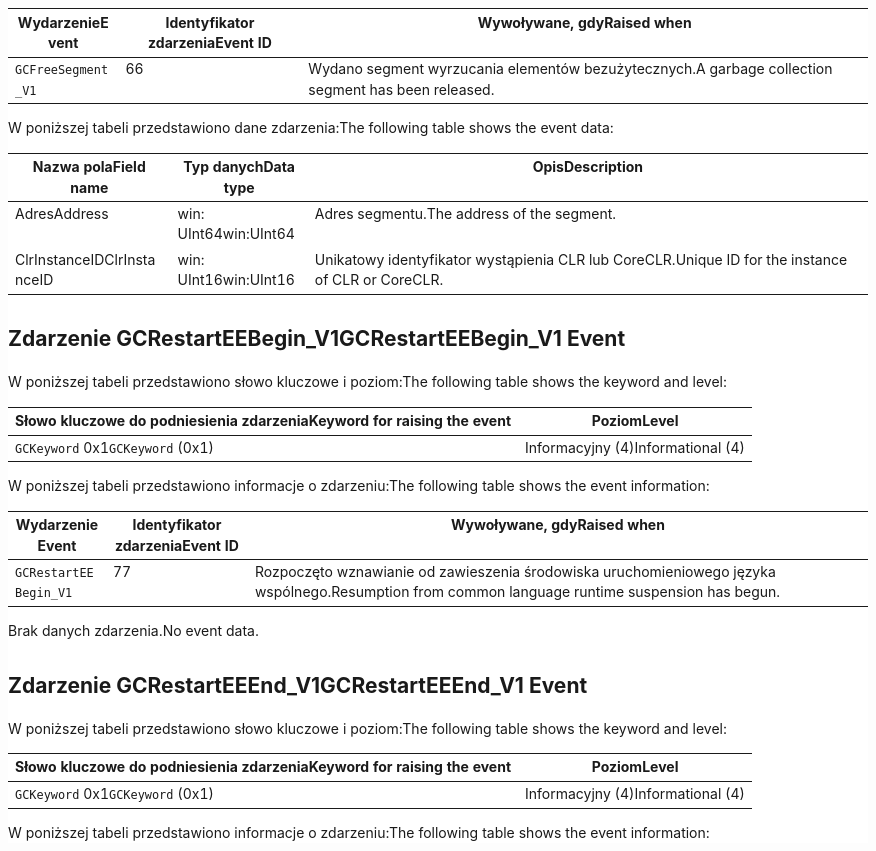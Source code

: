 |<span data-ttu-id="d1fa5-353">Wydarzenie</span><span class="sxs-lookup"><span data-stu-id="d1fa5-353">Event</span></span>|<span data-ttu-id="d1fa5-354">Identyfikator zdarzenia</span><span class="sxs-lookup"><span data-stu-id="d1fa5-354">Event ID</span></span>|<span data-ttu-id="d1fa5-355">Wywoływane, gdy</span><span class="sxs-lookup"><span data-stu-id="d1fa5-355">Raised when</span></span>|
|-----------|--------------|-----------------|
|`GCFreeSegment_V1`|<span data-ttu-id="d1fa5-356">6</span><span class="sxs-lookup"><span data-stu-id="d1fa5-356">6</span></span>|<span data-ttu-id="d1fa5-357">Wydano segment wyrzucania elementów bezużytecznych.</span><span class="sxs-lookup"><span data-stu-id="d1fa5-357">A garbage collection segment has been released.</span></span>|

<span data-ttu-id="d1fa5-358">W poniższej tabeli przedstawiono dane zdarzenia:</span><span class="sxs-lookup"><span data-stu-id="d1fa5-358">The following table shows the event data:</span></span>

|<span data-ttu-id="d1fa5-359">Nazwa pola</span><span class="sxs-lookup"><span data-stu-id="d1fa5-359">Field name</span></span>|<span data-ttu-id="d1fa5-360">Typ danych</span><span class="sxs-lookup"><span data-stu-id="d1fa5-360">Data type</span></span>|<span data-ttu-id="d1fa5-361">Opis</span><span class="sxs-lookup"><span data-stu-id="d1fa5-361">Description</span></span>|
|----------------|---------------|-----------------|
|<span data-ttu-id="d1fa5-362">Adres</span><span class="sxs-lookup"><span data-stu-id="d1fa5-362">Address</span></span>|<span data-ttu-id="d1fa5-363">win: UInt64</span><span class="sxs-lookup"><span data-stu-id="d1fa5-363">win:UInt64</span></span>|<span data-ttu-id="d1fa5-364">Adres segmentu.</span><span class="sxs-lookup"><span data-stu-id="d1fa5-364">The address of the segment.</span></span>|
|<span data-ttu-id="d1fa5-365">ClrInstanceID</span><span class="sxs-lookup"><span data-stu-id="d1fa5-365">ClrInstanceID</span></span>|<span data-ttu-id="d1fa5-366">win: UInt16</span><span class="sxs-lookup"><span data-stu-id="d1fa5-366">win:UInt16</span></span>|<span data-ttu-id="d1fa5-367">Unikatowy identyfikator wystąpienia CLR lub CoreCLR.</span><span class="sxs-lookup"><span data-stu-id="d1fa5-367">Unique ID for the instance of CLR or CoreCLR.</span></span>|

## <a name="gcrestarteebegin_v1-event"></a><span data-ttu-id="d1fa5-368">Zdarzenie GCRestartEEBegin_V1</span><span class="sxs-lookup"><span data-stu-id="d1fa5-368">GCRestartEEBegin_V1 Event</span></span>

<span data-ttu-id="d1fa5-369">W poniższej tabeli przedstawiono słowo kluczowe i poziom:</span><span class="sxs-lookup"><span data-stu-id="d1fa5-369">The following table shows the keyword and level:</span></span>

|<span data-ttu-id="d1fa5-370">Słowo kluczowe do podniesienia zdarzenia</span><span class="sxs-lookup"><span data-stu-id="d1fa5-370">Keyword for raising the event</span></span>|<span data-ttu-id="d1fa5-371">Poziom</span><span class="sxs-lookup"><span data-stu-id="d1fa5-371">Level</span></span>|
|-----------------------------------|-----------|
|<span data-ttu-id="d1fa5-372">`GCKeyword` 0x1</span><span class="sxs-lookup"><span data-stu-id="d1fa5-372">`GCKeyword` (0x1)</span></span>|<span data-ttu-id="d1fa5-373">Informacyjny (4)</span><span class="sxs-lookup"><span data-stu-id="d1fa5-373">Informational (4)</span></span>|

<span data-ttu-id="d1fa5-374">W poniższej tabeli przedstawiono informacje o zdarzeniu:</span><span class="sxs-lookup"><span data-stu-id="d1fa5-374">The following table shows the event information:</span></span>

|<span data-ttu-id="d1fa5-375">Wydarzenie</span><span class="sxs-lookup"><span data-stu-id="d1fa5-375">Event</span></span>|<span data-ttu-id="d1fa5-376">Identyfikator zdarzenia</span><span class="sxs-lookup"><span data-stu-id="d1fa5-376">Event ID</span></span>|<span data-ttu-id="d1fa5-377">Wywoływane, gdy</span><span class="sxs-lookup"><span data-stu-id="d1fa5-377">Raised when</span></span>|
|-----------|--------------|-----------------|
|`GCRestartEEBegin_V1`|<span data-ttu-id="d1fa5-378">7</span><span class="sxs-lookup"><span data-stu-id="d1fa5-378">7</span></span>|<span data-ttu-id="d1fa5-379">Rozpoczęto wznawianie od zawieszenia środowiska uruchomieniowego języka wspólnego.</span><span class="sxs-lookup"><span data-stu-id="d1fa5-379">Resumption from common language runtime suspension has begun.</span></span>|

<span data-ttu-id="d1fa5-380">Brak danych zdarzenia.</span><span class="sxs-lookup"><span data-stu-id="d1fa5-380">No event data.</span></span>

## <a name="gcrestarteeend_v1-event"></a><span data-ttu-id="d1fa5-381">Zdarzenie GCRestartEEEnd_V1</span><span class="sxs-lookup"><span data-stu-id="d1fa5-381">GCRestartEEEnd_V1 Event</span></span>

<span data-ttu-id="d1fa5-382">W poniższej tabeli przedstawiono słowo kluczowe i poziom:</span><span class="sxs-lookup"><span data-stu-id="d1fa5-382">The following table shows the keyword and level:</span></span>

|<span data-ttu-id="d1fa5-383">Słowo kluczowe do podniesienia zdarzenia</span><span class="sxs-lookup"><span data-stu-id="d1fa5-383">Keyword for raising the event</span></span>|<span data-ttu-id="d1fa5-384">Poziom</span><span class="sxs-lookup"><span data-stu-id="d1fa5-384">Level</span></span>|
|-----------------------------------|-----------|
|<span data-ttu-id="d1fa5-385">`GCKeyword` 0x1</span><span class="sxs-lookup"><span data-stu-id="d1fa5-385">`GCKeyword` (0x1)</span></span>|<span data-ttu-id="d1fa5-386">Informacyjny (4)</span><span class="sxs-lookup"><span data-stu-id="d1fa5-386">Informational (4)</span></span>|

<span data-ttu-id="d1fa5-387">W poniższej tabeli przedstawiono informacje o zdarzeniu:</span><span class="sxs-lookup"><span data-stu-id="d1fa5-387">The following table shows the event information:</span></span>

